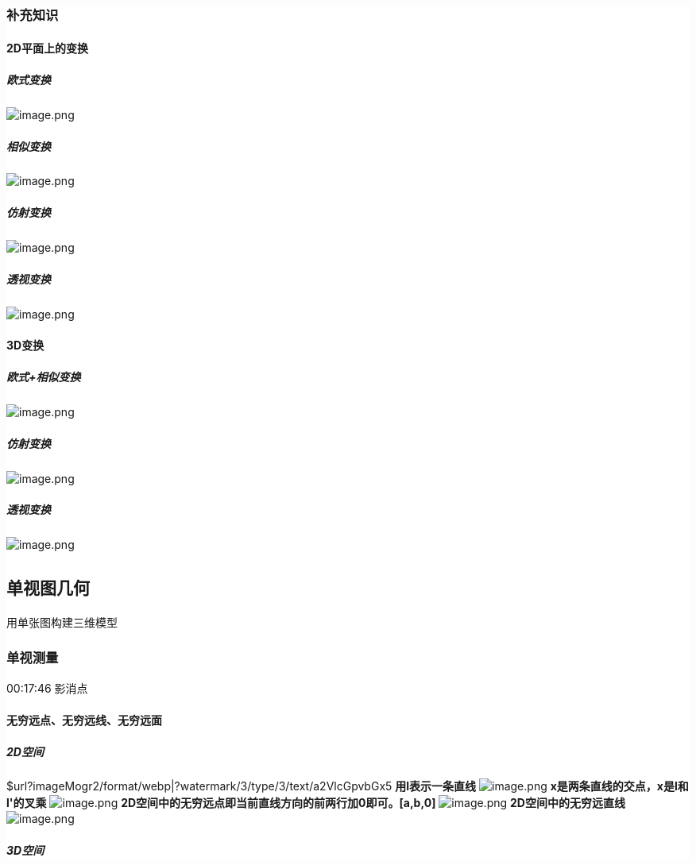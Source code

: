 <a name="HFfse"></a>
### 补充知识
<a name="AFtVr"></a>
#### 2D平面上的变换
<a name="JcnrV"></a>
##### 欧式变换
![image.png](https://pic.keepjolly.com/halo/blog/2023/03/20230326090143-36.png?imageMogr2/format/webp%7C?watermark/3/type/3/text/a2VlcGpvbGx5)
<a name="WH0r5"></a>
##### 相似变换
![image.png](https://pic.keepjolly.com/halo/blog/2023/03/20230326090143-37.png?imageMogr2/format/webp%7C?watermark/3/type/3/text/a2VlcGpvbGx5)
<a name="mgqTd"></a>
##### 仿射变换
![image.png](https://pic.keepjolly.com/halo/blog/2023/03/20230326090143-38.png?imageMogr2/format/webp%7C?watermark/3/type/3/text/a2VlcGpvbGx5)
<a name="qkdFZ"></a>
##### 透视变换
![image.png](https://pic.keepjolly.com/halo/blog/2023/03/20230326090143-39.png?imageMogr2/format/webp%7C?watermark/3/type/3/text/a2VlcGpvbGx5)
<a name="CWnR3"></a>
#### 3D变换
<a name="YMczI"></a>
##### 欧式+相似变换
![image.png](https://pic.keepjolly.com/halo/blog/2023/03/20230326090143-40.png?imageMogr2/format/webp%7C?watermark/3/type/3/text/a2VlcGpvbGx5)
<a name="Nmej8"></a>
##### 仿射变换
![image.png](https://pic.keepjolly.com/halo/blog/2023/03/20230326090143-41.png?imageMogr2/format/webp%7C?watermark/3/type/3/text/a2VlcGpvbGx5)
<a name="Aa7tF"></a>
##### 透视变换
![image.png](https://pic.keepjolly.com/halo/blog/2023/03/20230326090143-42.png?imageMogr2/format/webp%7C?watermark/3/type/3/text/a2VlcGpvbGx5)
<a name="i8fr7"></a>
## 单视图几何
用单张图构建三维模型
<a name="VYNZX"></a>
### 单视测量
00:17:46 影消点
<a name="VaZCW"></a>
#### 无穷远点、无穷远线、无穷远面
<a name="EVjLI"></a>
##### 2D空间
$url?imageMogr2/format/webp|?watermark/3/type/3/text/a2VlcGpvbGx5
**用l表示一条直线**
![image.png](https://cdn.nlark.com/yuque/0/2023/png/12600461/1678154285531-0bfa14f4-d345-4ae1-b317-ef2e02729257.png#averageHue=%23ebebf2&clientId=u68e9a600-0c37-4&from=paste&height=317&id=u83842eee&name=image.png&originHeight=684&originWidth=1256&originalType=binary&ratio=1.2699999809265137&rotation=0&showTitle=false&size=55246&status=done&style=none&taskId=u88b7be70-3edb-4ab6-acfc-5e588cfc20e&title=&width=583.00146484375)
**x是两条直线的交点，x是l和l'的叉乘**
![image.png](https://pic.keepjolly.com/halo/blog/2023/03/20230326090143-43.png?imageMogr2/format/webp%7C?watermark/3/type/3/text/a2VlcGpvbGx5)
**2D空间中的无穷远点即当前直线方向的前两行加0即可。[a,b,0]**
![image.png](https://pic.keepjolly.com/halo/blog/2023/03/20230326090143-44.png?imageMogr2/format/webp%7C?watermark/3/type/3/text/a2VlcGpvbGx5)
**2D空间中的无穷远直线**
![image.png](https://pic.keepjolly.com/halo/blog/2023/03/20230326090143-45.png?imageMogr2/format/webp%7C?watermark/3/type/3/text/a2VlcGpvbGx5)
<a name="IGTw5"></a>
##### 3D空间
